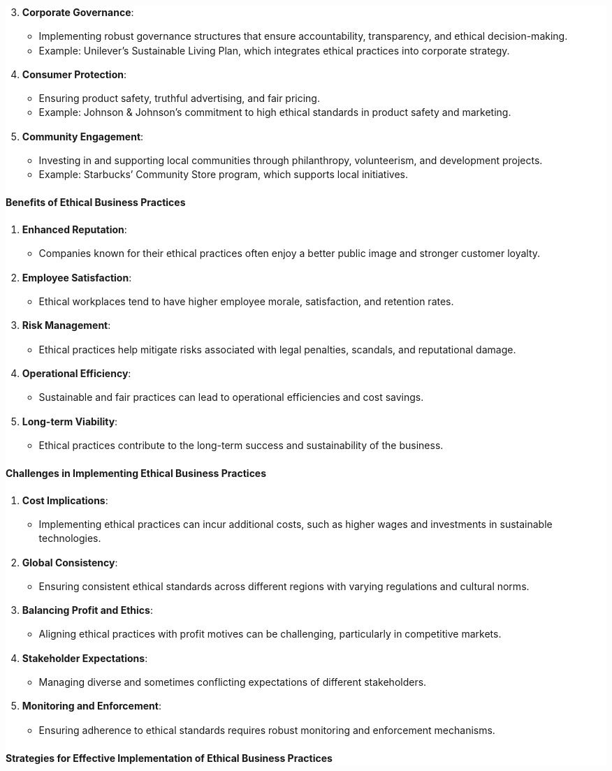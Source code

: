 3. **Corporate Governance**:
   - Implementing robust governance structures that ensure accountability, transparency, and ethical decision-making.
   - Example: Unilever’s Sustainable Living Plan, which integrates ethical practices into corporate strategy.

4. **Consumer Protection**:
   - Ensuring product safety, truthful advertising, and fair pricing.
   - Example: Johnson & Johnson’s commitment to high ethical standards in product safety and marketing.

5. **Community Engagement**:
   - Investing in and supporting local communities through philanthropy, volunteerism, and development projects.
   - Example: Starbucks’ Community Store program, which supports local initiatives.

#### Benefits of Ethical Business Practices

1. **Enhanced Reputation**:
   - Companies known for their ethical practices often enjoy a better public image and stronger customer loyalty.
   
2. **Employee Satisfaction**:
   - Ethical workplaces tend to have higher employee morale, satisfaction, and retention rates.
   
3. **Risk Management**:
   - Ethical practices help mitigate risks associated with legal penalties, scandals, and reputational damage.
   
4. **Operational Efficiency**:
   - Sustainable and fair practices can lead to operational efficiencies and cost savings.
   
5. **Long-term Viability**:
   - Ethical practices contribute to the long-term success and sustainability of the business.

#### Challenges in Implementing Ethical Business Practices

1. **Cost Implications**:
   - Implementing ethical practices can incur additional costs, such as higher wages and investments in sustainable technologies.
   
2. **Global Consistency**:
   - Ensuring consistent ethical standards across different regions with varying regulations and cultural norms.
   
3. **Balancing Profit and Ethics**:
   - Aligning ethical practices with profit motives can be challenging, particularly in competitive markets.
   
4. **Stakeholder Expectations**:
   - Managing diverse and sometimes conflicting expectations of different stakeholders.
   
5. **Monitoring and Enforcement**:
   - Ensuring adherence to ethical standards requires robust monitoring and enforcement mechanisms.

#### Strategies for Effective Implementation of Ethical Business Practices
